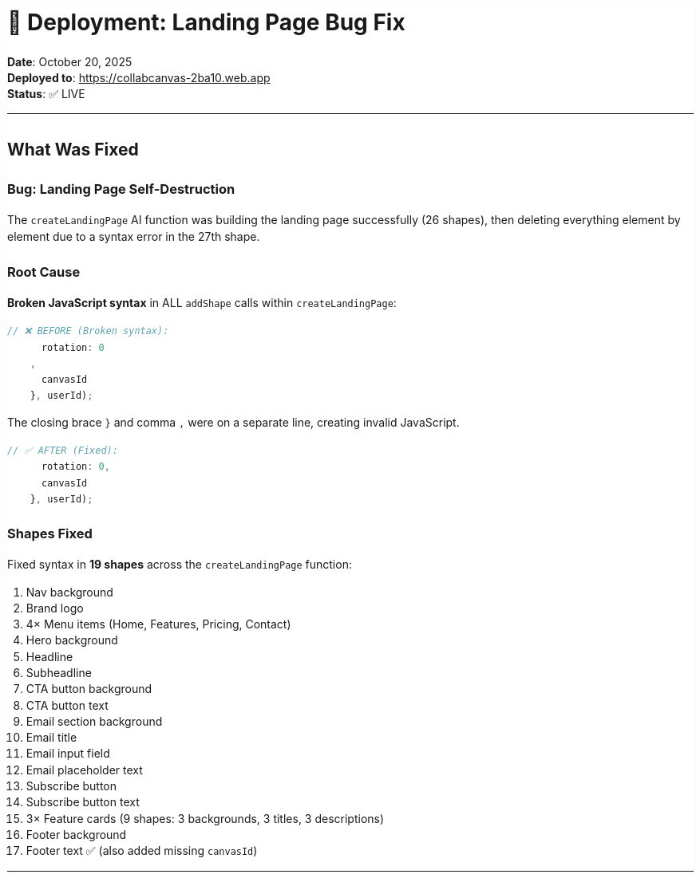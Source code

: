 # 🚀 Deployment: Landing Page Bug Fix

**Date**: October 20, 2025  
**Deployed to**: https://collabcanvas-2ba10.web.app  
**Status**: ✅ LIVE

---

## What Was Fixed

### Bug: Landing Page Self-Destruction
The `createLandingPage` AI function was building the landing page successfully (26 shapes), then deleting everything element by element due to a syntax error in the 27th shape.

### Root Cause
**Broken JavaScript syntax** in ALL `addShape` calls within `createLandingPage`:

```javascript
// ❌ BEFORE (Broken syntax):
      rotation: 0
    ,
      canvasId
    }, userId);
```

The closing brace `}` and comma `,` were on a separate line, creating invalid JavaScript.

```javascript
// ✅ AFTER (Fixed):
      rotation: 0,
      canvasId
    }, userId);
```

### Shapes Fixed
Fixed syntax in **19 shapes** across the `createLandingPage` function:
1. Nav background
2. Brand logo  
3. 4× Menu items (Home, Features, Pricing, Contact)
4. Hero background
5. Headline
6. Subheadline
7. CTA button background
8. CTA button text
9. Email section background
10. Email title
11. Email input field
12. Email placeholder text
13. Subscribe button
14. Subscribe button text
15. 3× Feature cards (9 shapes: 3 backgrounds, 3 titles, 3 descriptions)
16. Footer background
17. Footer text ✅ (also added missing `canvasId`)

---